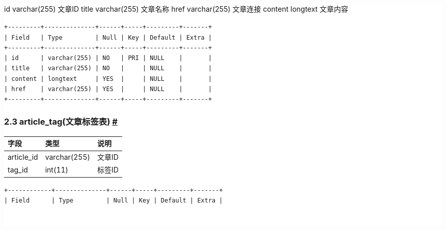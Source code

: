 <tr>
<td style="text-align:left">id</td>
<td style="text-align:left">varchar(255)</td>
<td style="text-align:left">&#x6587;&#x7AE0;ID</td>
</tr>
<tr>
<td style="text-align:left">title</td>
<td style="text-align:left">varchar(255)</td>
<td style="text-align:left">&#x6587;&#x7AE0;&#x540D;&#x79F0;</td>
</tr>
<tr>
<td style="text-align:left">href</td>
<td style="text-align:left">varchar(255)</td>
<td style="text-align:left">&#x6587;&#x7AE0;&#x8FDE;&#x63A5;</td>
</tr>
<tr>
<td style="text-align:left">content</td>
<td style="text-align:left">longtext</td>
<td style="text-align:left">&#x6587;&#x7AE0;&#x5185;&#x5BB9;</td>
</tr>
</tbody>
</table>
<pre><code class="lang-sql">+<span class="hljs-comment">---------+--------------+------+-----+---------+-------+</span>
| Field   | Type         | Null | Key | Default | Extra |
+<span class="hljs-comment">---------+--------------+------+-----+---------+-------+</span>
| id      | varchar(255) | NO   | PRI | NULL    |       |
| title   | varchar(255) | NO   |     | NULL    |       |
| content | longtext     | YES  |     | NULL    |       |
| href    | varchar(255) | YES  |     | NULL    |       |
+<span class="hljs-comment">---------+--------------+------+-----+---------+-------+</span>
</code></pre>
<h3 id="t82.3 article_tag(&#x6587;&#x7AE0;&#x6807;&#x7B7E;&#x8868;)">2.3 article_tag(&#x6587;&#x7AE0;&#x6807;&#x7B7E;&#x8868;) <a href="#t82.3 article_tag(&#x6587;&#x7AE0;&#x6807;&#x7B7E;&#x8868;)"> # </a></h3>
<table>
<thead>
<tr>
<th style="text-align:left">&#x5B57;&#x6BB5;</th>
<th style="text-align:left">&#x7C7B;&#x578B;</th>
<th style="text-align:left">&#x8BF4;&#x660E;</th>
</tr>
</thead>
<tbody>
<tr>
<td style="text-align:left">article_id</td>
<td style="text-align:left">varchar(255)</td>
<td style="text-align:left">&#x6587;&#x7AE0;ID</td>
</tr>
<tr>
<td style="text-align:left">tag_id</td>
<td style="text-align:left">int(11)</td>
<td style="text-align:left">&#x6807;&#x7B7E;ID</td>
</tr>
</tbody>
</table>
<pre><code class="lang-sql">+<span class="hljs-comment">------------+--------------+------+-----+---------+-------+</span>
| Field      | Type         | Null | Key | Default | Extra |